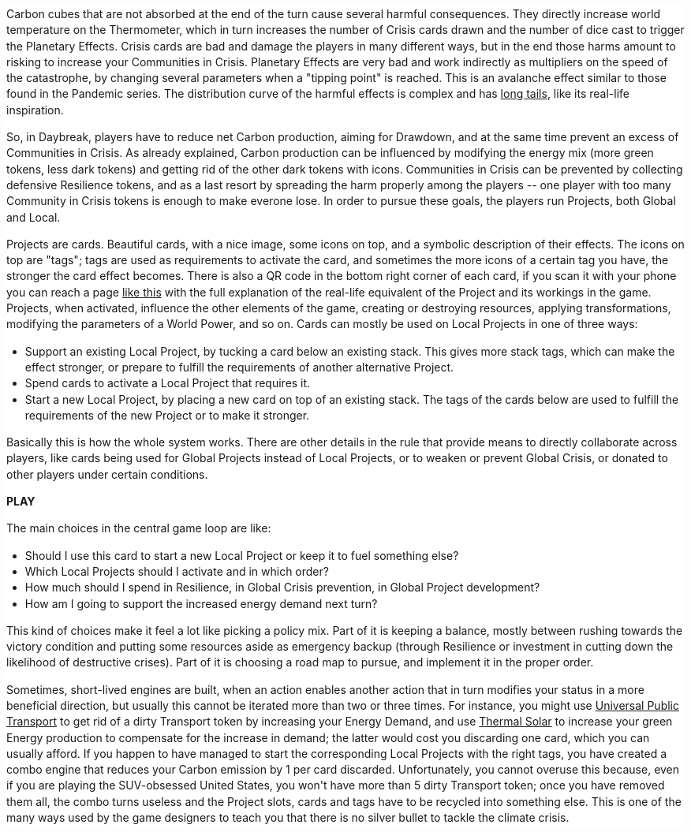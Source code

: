 Carbon cubes that are not absorbed at the end of the turn cause several harmful consequences. They directly increase world temperature on the Thermometer, which in turn increases the number of Crisis cards drawn and the number of dice cast to trigger the Planetary Effects. Crisis cards are bad and damage the players in many different ways, but in the end those harms amount to risking to increase your Communities in Crisis. Planetary Effects are very bad and work indirectly as multipliers on the speed of the catastrophe, by changing several parameters when a "tipping point" is reached. This is an avalanche effect similar to those found in the Pandemic series. The distribution curve of the harmful effects is complex and has [long tails](https://en.wikipedia.org/wiki/Long_tail), like its real-life inspiration.

So, in Daybreak, players have to reduce net Carbon production, aiming for Drawdown, and at the same time prevent an excess of Communities in Crisis. As already explained, Carbon production can be influenced by modifying the energy mix (more green tokens, less dark tokens) and getting rid of the other dark tokens with icons. Communities in Crisis can be prevented by collecting defensive Resilience tokens, and as a last resort by spreading the harm properly among the players -- one player with too many Community in Crisis tokens is enough to make everone lose. In order to pursue these goals, the players run Projects, both Global and Local.

Projects are cards. Beautiful cards, with a nice image, some icons on top, and a symbolic description of their effects. The icons on top are "tags"; tags are used as requirements to activate the card, and sometimes the more icons of a certain tag you have, the stronger the card effect becomes. There is also a QR code in the bottom right corner of each card, if you scan it with your phone you can reach a page [like this](https://www.daybreakgame.org/card/1044) with the full explanation of the real-life equivalent of the Project and its workings in the game. Projects, when activated, influence the other elements of the game, creating or destroying resources, applying transformations, modifying the parameters of a World Power, and so on. Cards can mostly be used on Local Projects in one of three ways:

- Support an existing Local Project, by tucking a card below an existing stack. This gives more stack tags, which can make the effect stronger, or prepare to fulfill the requirements of another alternative Project.
- Spend cards to activate a Local Project that requires it.
- Start a new Local Project, by placing a new card on top of an existing stack. The tags of the cards below are used to fulfill the requirements of the new Project or to make it stronger.

Basically this is how the whole system works. There are other details in the rule that provide means to directly collaborate across players, like cards being used for Global Projects instead of Local Projects, or to weaken or prevent Global Crisis, or donated to other players under certain conditions.

**PLAY**

The main choices in the central game loop are like:
- Should I use this card to start a new Local Project or keep it to fuel something else?
- Which Local Projects should I activate and in which order?
- How much should I spend in Resilience, in Global Crisis prevention, in Global Project development?
- How am I going to support the increased energy demand next turn?

This kind of choices make it feel a lot like picking a policy mix. Part of it is keeping a balance, mostly between rushing towards the victory condition and putting some resources aside as emergency backup (through Resilience or investment in cutting down the likelihood of destructive crises). Part of it is choosing a road map to pursue, and implement it in the proper order.

Sometimes, short-lived engines are built, when an action enables another action that in turn modifies your status in a more beneficial direction, but usually this cannot be iterated more than two or three times. For instance, you might use [Universal Public Transport](https://www.daybreakgame.org/card/1076) to get rid of a dirty Transport token by increasing your Energy Demand, and use [Thermal Solar](https://www.daybreakgame.org/card/1017) to increase your green Energy production to compensate for the increase in demand; the latter would cost you discarding one card, which you can usually afford. If you happen to have managed to start the corresponding Local Projects with the right tags, you have created a combo engine that reduces your Carbon emission by 1 per card discarded. Unfortunately, you cannot overuse this because, even if you are playing the SUV-obsessed United States, you won't have more than 5 dirty Transport token; once you have removed them all, the combo turns useless and the Project slots, cards and tags have to be recycled into something else. This is one of the many ways used by the game designers to teach you that there is no silver bullet to tackle the climate crisis.
